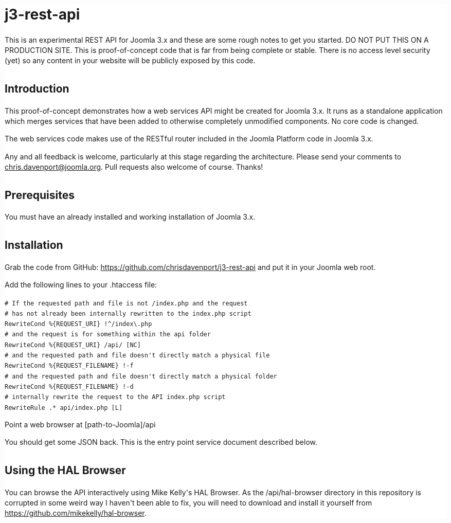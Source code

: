 j3-rest-api
===========
This is an experimental REST API for Joomla 3.x and these are some rough notes to
get you started.  DO NOT PUT THIS ON A PRODUCTION SITE.  This is proof-of-concept
code that is far from being complete or stable.  There is no access level security
(yet) so any content in your website will be publicly exposed by this code.

## Introduction
This proof-of-concept demonstrates how a web services API might be created for
Joomla 3.x.  It runs as a standalone application which merges services that have
been added to otherwise completely unmodified components.  No core code is changed.

The web services code makes use of the RESTful router included in the
Joomla Platform code in Joomla 3.x.

Any and all feedback is welcome, particularly at this stage regarding the
architecture.  Please send your comments to chris.davenport@joomla.org.
 Pull requests also welcome of course. Thanks!

## Prerequisites
You must have an already installed and working installation of Joomla 3.x.

## Installation
Grab the code from GitHub: https://github.com/chrisdavenport/j3-rest-api and put
it in your Joomla web root.

Add the following lines to your .htaccess file:

```
# If the requested path and file is not /index.php and the request
# has not already been internally rewritten to the index.php script
RewriteCond %{REQUEST_URI} !^/index\.php
# and the request is for something within the api folder
RewriteCond %{REQUEST_URI} /api/ [NC]
# and the requested path and file doesn't directly match a physical file
RewriteCond %{REQUEST_FILENAME} !-f
# and the requested path and file doesn't directly match a physical folder
RewriteCond %{REQUEST_FILENAME} !-d
# internally rewrite the request to the API index.php script
RewriteRule .* api/index.php [L]
```

Point a web browser at [path-to-Joomla]/api

You should get some JSON back.  This is the entry point service document described
below.

## Using the HAL Browser
You can browse the API interactively using Mike Kelly's HAL Browser.  As the /api/hal-browser
directory in this repository is corrupted in some weird way I haven't been able to fix, you
will need to download and install it yourself from https://github.com/mikekelly/hal-browser.
